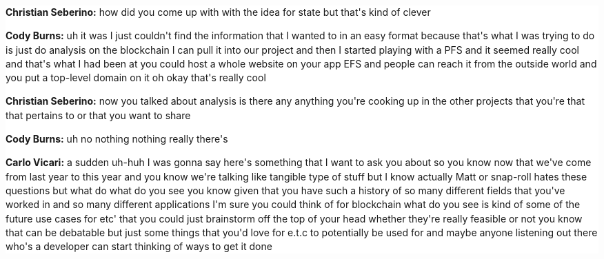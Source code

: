 



**Christian Seberino:**
how did you come up
with with the idea for state but that's
kind of clever 




**Cody Burns:**
uh it was I just couldn't
find the information that I wanted to in
an easy format because that's what I was
trying to do is just do analysis on the
blockchain I can pull it into our
project and then I started playing with
a PFS and it seemed really cool and
that's what I had been at you could host
a whole website on your app EFS and
people can reach it from the outside
world and you put a top-level domain on
it oh okay
that's really cool 




**Christian Seberino:**
now you talked about
analysis is there any anything you're
cooking up in the other projects that
you're that that pertains to or that you
want to share 




**Cody Burns:**
uh no nothing nothing
really there's 







**Carlo Vicari:**
a sudden uh-huh I was
gonna say here's something that I want
to ask you about so you know now that
we've come from last year to this year
and you know we're talking like tangible
type of stuff but I know actually Matt
or snap-roll hates these questions but
what do what do you see
you know given that you have such a
history of so many different fields that
you've worked in and so many different
applications I'm sure you could think of
for blockchain what do you see is kind
of some of the future use cases for etc'
that you could just brainstorm off the
top of your head whether they're really
feasible or not you know that can be
debatable but just some things that
you'd love for e.t.c to potentially be
used for and maybe anyone listening out
there who's a developer can start
thinking of ways to get it done 
